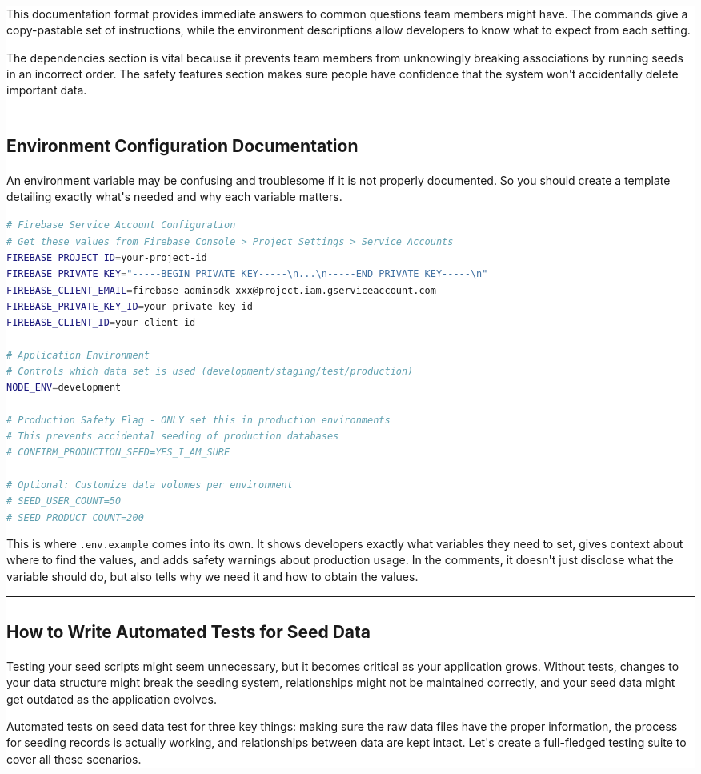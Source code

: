 This documentation format provides immediate answers to common questions team members might have. The commands give a copy-pastable set of instructions, while the environment descriptions allow developers to know what to expect from each setting.

The dependencies section is vital because it prevents team members from unknowingly breaking associations by running seeds in an incorrect order. The safety features section makes sure people have confidence that the system won't accidentally delete important data.

---

## Environment Configuration Documentation

An environment variable may be confusing and troublesome if it is not properly documented. So you should create a template detailing exactly what's needed and why each variable matters.

```sh title=".env.example"
# Firebase Service Account Configuration
# Get these values from Firebase Console > Project Settings > Service Accounts
FIREBASE_PROJECT_ID=your-project-id
FIREBASE_PRIVATE_KEY="-----BEGIN PRIVATE KEY-----\n...\n-----END PRIVATE KEY-----\n"
FIREBASE_CLIENT_EMAIL=firebase-adminsdk-xxx@project.iam.gserviceaccount.com
FIREBASE_PRIVATE_KEY_ID=your-private-key-id
FIREBASE_CLIENT_ID=your-client-id

# Application Environment
# Controls which data set is used (development/staging/test/production)
NODE_ENV=development

# Production Safety Flag - ONLY set this in production environments
# This prevents accidental seeding of production databases
# CONFIRM_PRODUCTION_SEED=YES_I_AM_SURE

# Optional: Customize data volumes per environment
# SEED_USER_COUNT=50
# SEED_PRODUCT_COUNT=200
```

This is where <VPIcon icon="fas fa-file-lines"/>`.env.example` comes into its own. It shows developers exactly what variables they need to set, gives context about where to find the values, and adds safety warnings about production usage. In the comments, it doesn't just disclose what the variable should do, but also tells why we need it and how to obtain the values.

---

## How to Write Automated Tests for Seed Data

Testing your seed scripts might seem unnecessary, but it becomes critical as your application grows. Without tests, changes to your data structure might break the seeding system, relationships might not be maintained correctly, and your seed data might get outdated as the application evolves.

[<VPIcon icon="fas fa-globe"/>Automated tests](https://geeksforgeeks.org/software-testing/automation-testing-software-testing/) on seed data test for three key things: making sure the raw data files have the proper information, the process for seeding records is actually working, and relationships between data are kept intact. Let's create a full-fledged testing suite to cover all these scenarios.
